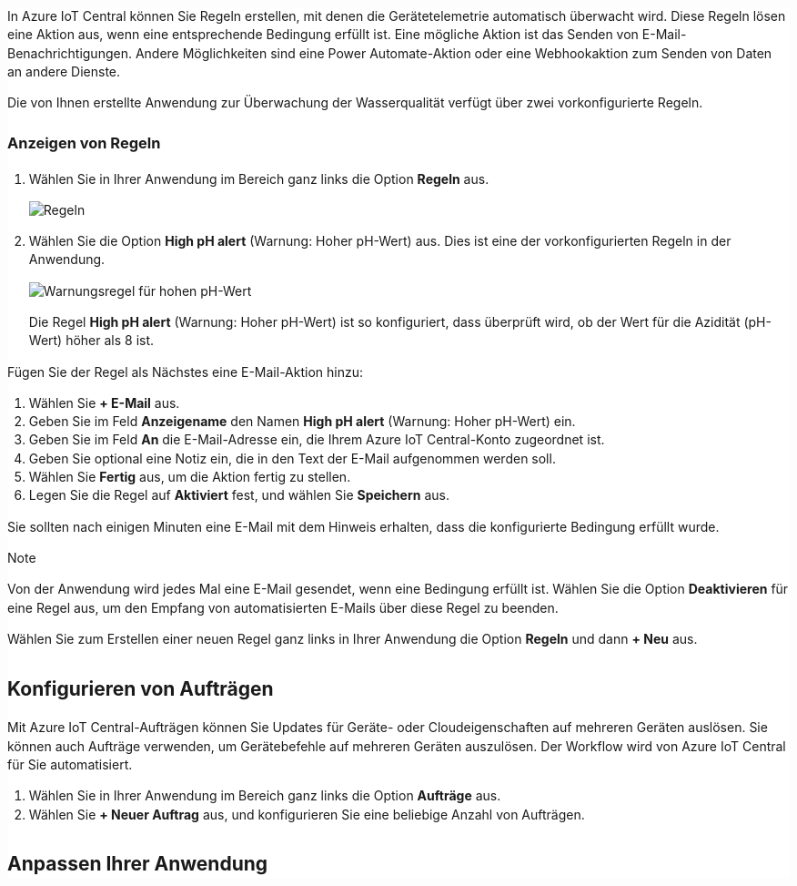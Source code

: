 In Azure IoT Central können Sie Regeln erstellen, mit denen die Gerätetelemetrie automatisch überwacht wird. Diese Regeln lösen eine Aktion aus, wenn eine entsprechende Bedingung erfüllt ist. Eine mögliche Aktion ist das Senden von E-Mail-Benachrichtigungen. Andere Möglichkeiten sind eine Power Automate-Aktion oder eine Webhookaktion zum Senden von Daten an andere Dienste.

Die von Ihnen erstellte Anwendung zur Überwachung der Wasserqualität verfügt über zwei vorkonfigurierte Regeln.

### <a name="view-rules"></a>Anzeigen von Regeln

1. Wählen Sie in Ihrer Anwendung im Bereich ganz links die Option **Regeln** aus.

   ![Regeln](./media/tutorial-waterqualitymonitoring/waterqualitymonitoring-rules.png)

1. Wählen Sie die Option **High pH alert** (Warnung: Hoher pH-Wert) aus. Dies ist eine der vorkonfigurierten Regeln in der Anwendung.

   ![Warnungsregel für hohen pH-Wert](./media/tutorial-waterqualitymonitoring/waterqualitymonitoring-highphalert.png)

   Die Regel **High pH alert** (Warnung: Hoher pH-Wert) ist so konfiguriert, dass überprüft wird, ob der Wert für die Azidität (pH-Wert) höher als 8 ist.

Fügen Sie der Regel als Nächstes eine E-Mail-Aktion hinzu:

1. Wählen Sie **+ E-Mail** aus.
1. Geben Sie im Feld **Anzeigename** den Namen **High pH alert** (Warnung: Hoher pH-Wert) ein.
1. Geben Sie im Feld **An** die E-Mail-Adresse ein, die Ihrem Azure IoT Central-Konto zugeordnet ist.
1. Geben Sie optional eine Notiz ein, die in den Text der E-Mail aufgenommen werden soll.
1. Wählen Sie **Fertig** aus, um die Aktion fertig zu stellen.
1. Legen Sie die Regel auf **Aktiviert** fest, und wählen Sie **Speichern** aus.

Sie sollten nach einigen Minuten eine E-Mail mit dem Hinweis erhalten, dass die konfigurierte Bedingung erfüllt wurde.

> [!NOTE]
> Von der Anwendung wird jedes Mal eine E-Mail gesendet, wenn eine Bedingung erfüllt ist. Wählen Sie die Option **Deaktivieren** für eine Regel aus, um den Empfang von automatisierten E-Mails über diese Regel zu beenden.
  
Wählen Sie zum Erstellen einer neuen Regel ganz links in Ihrer Anwendung die Option **Regeln** und dann **+ Neu** aus.

## <a name="configure-jobs"></a>Konfigurieren von Aufträgen

Mit Azure IoT Central-Aufträgen können Sie Updates für Geräte- oder Cloudeigenschaften auf mehreren Geräten auslösen. Sie können auch Aufträge verwenden, um Gerätebefehle auf mehreren Geräten auszulösen. Der Workflow wird von Azure IoT Central für Sie automatisiert.

1. Wählen Sie in Ihrer Anwendung im Bereich ganz links die Option **Aufträge** aus.
1. Wählen Sie **+ Neuer Auftrag** aus, und konfigurieren Sie eine beliebige Anzahl von Aufträgen.

## <a name="customize-your-application"></a>Anpassen Ihrer Anwendung
